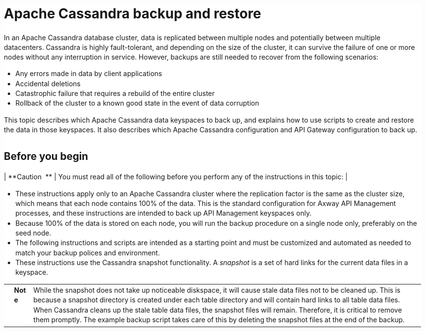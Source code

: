 # <span class="api_gateway_variablescassandra">Apache Cassandra</span> backup and restore

In an <span class="api_gateway_variablescassandra">Apache
Cassandra</span> database cluster, data is replicated between multiple
nodes and potentially between multiple datacenters. Cassandra is highly
fault-tolerant, and depending on the size of the cluster, it can survive
the failure of one or more nodes without any interruption in service.
However, backups are still needed to recover from the following
scenarios:

  - Any errors made in data by client applications
  - Accidental deletions
  - Catastrophic failure that requires a rebuild of the entire cluster
  - Rollback of the cluster to a known good state in the event of data
    corruption

This topic describes which
<span class="api_gateway_variablescassandra">Apache Cassandra</span>
data keyspaces to back up, and explains how to use scripts to create and
restore the data in those keyspaces. It also describes which
<span class="api_gateway_variablescassandra">Apache Cassandra</span>
configuration and <span class="api_gateway_variablesgateway">API
Gateway</span> configuration to back up.

## Before you begin

| <span>**Caution  **</span> | You must read all of the following before you perform any of the instructions in this topic: |

  - These instructions apply only to an
    <span class="api_gateway_variablescassandra">Apache Cassandra</span>
    cluster where the replication factor is the same as the cluster
    size, which means that each node contains 100% of the data. This is
    the standard configuration for
    <span class="axway_variablesCompany Name">Axway</span>
    <span class="api_management_variablesAPIManagementName">API
    Management</span> processes, and these instructions are intended to
    back up <span class="api_management_variablesAPIManagementName">API
    Management</span> keyspaces only.
  - Because 100% of the data is stored on each node, you will run the
    backup procedure on a single node only, preferably on the seed node.
  - The following instructions and scripts are intended as a starting
    point and must be customized and automated as needed to match your
    backup polices and environment.
  - These instructions use the Cassandra snapshot functionality. A
    *snapshot* is a set of hard links for the current data files in a
    keyspace.  

<table>
<tbody>
<tr class="odd">
<td></td>
<td><span><strong>Note  </strong></span></td>
<td>While the snapshot does not take up noticeable diskspace, it will cause stale data files not to be cleaned up. This is because a snapshot directory is created under each table directory and will contain hard links to all table data files.<br />
When Cassandra cleans up the stale table data files, the snapshot files will remain. Therefore, it is critical to remove them promptly. The example backup script takes care of this by deleting the snapshot files at the end of the backup.</td>
</tr>
</tbody>
</table>
